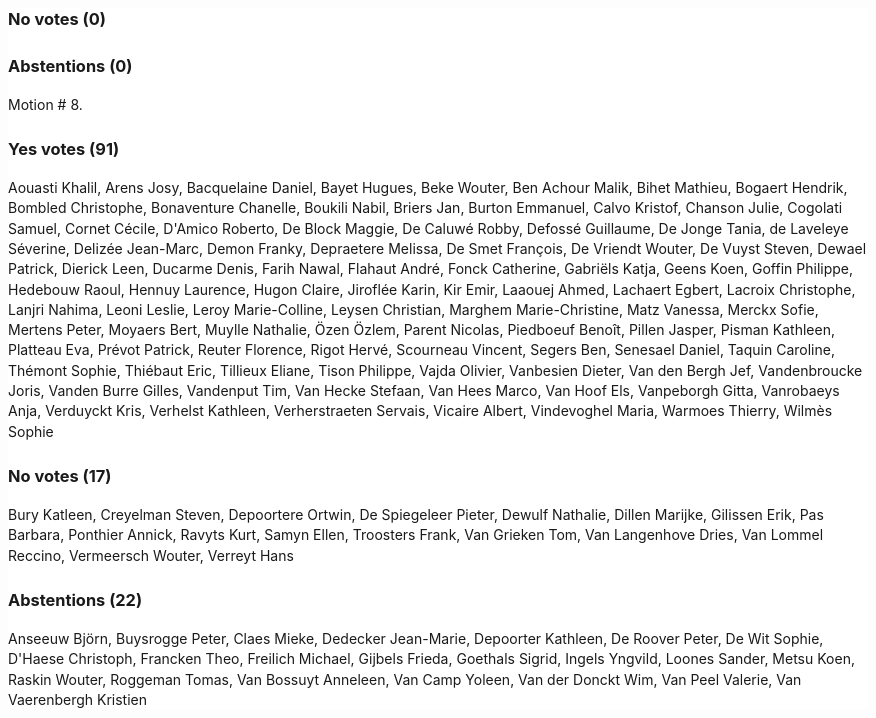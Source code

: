 ### No votes (0)



### Abstentions (0)




Motion # 8.

### Yes votes (91)

Aouasti Khalil, Arens Josy, Bacquelaine Daniel, Bayet Hugues, Beke Wouter, Ben Achour Malik, Bihet Mathieu, Bogaert Hendrik, Bombled Christophe, Bonaventure Chanelle, Boukili Nabil, Briers Jan, Burton Emmanuel, Calvo Kristof, Chanson Julie, Cogolati Samuel, Cornet Cécile, D'Amico Roberto, De Block Maggie, De Caluwé Robby, Defossé Guillaume, De Jonge Tania, de Laveleye Séverine, Delizée Jean-Marc, Demon Franky, Depraetere Melissa, De Smet François, De Vriendt Wouter, De Vuyst Steven, Dewael Patrick, Dierick Leen, Ducarme Denis, Farih Nawal, Flahaut André, Fonck Catherine, Gabriëls Katja, Geens Koen, Goffin Philippe, Hedebouw Raoul, Hennuy Laurence, Hugon Claire, Jiroflée Karin, Kir Emir, Laaouej Ahmed, Lachaert Egbert, Lacroix Christophe, Lanjri Nahima, Leoni Leslie, Leroy Marie-Colline, Leysen Christian, Marghem Marie-Christine, Matz Vanessa, Merckx Sofie, Mertens Peter, Moyaers Bert, Muylle Nathalie, Özen Özlem, Parent Nicolas, Piedboeuf Benoît, Pillen Jasper, Pisman Kathleen, Platteau Eva, Prévot Patrick, Reuter Florence, Rigot Hervé, Scourneau Vincent, Segers Ben, Senesael Daniel, Taquin Caroline, Thémont Sophie, Thiébaut Eric, Tillieux Eliane, Tison Philippe, Vajda Olivier, Vanbesien Dieter, Van den Bergh Jef, Vandenbroucke Joris, Vanden Burre Gilles, Vandenput Tim, Van Hecke Stefaan, Van Hees Marco, Van Hoof Els, Vanpeborgh Gitta, Vanrobaeys Anja, Verduyckt Kris, Verhelst Kathleen, Verherstraeten Servais, Vicaire Albert, Vindevoghel Maria, Warmoes Thierry, Wilmès Sophie

### No votes (17)

Bury Katleen, Creyelman Steven, Depoortere Ortwin, De Spiegeleer Pieter, Dewulf Nathalie, Dillen Marijke, Gilissen Erik, Pas Barbara, Ponthier Annick, Ravyts Kurt, Samyn Ellen, Troosters Frank, Van Grieken Tom, Van Langenhove Dries, Van Lommel Reccino, Vermeersch Wouter, Verreyt Hans

### Abstentions (22)

Anseeuw Björn, Buysrogge Peter, Claes Mieke, Dedecker Jean-Marie, Depoorter Kathleen, De Roover Peter, De Wit Sophie, D'Haese Christoph, Francken Theo, Freilich Michael, Gijbels Frieda, Goethals Sigrid, Ingels Yngvild, Loones Sander, Metsu Koen, Raskin Wouter, Roggeman Tomas, Van Bossuyt Anneleen, Van Camp Yoleen, Van der Donckt Wim, Van Peel Valerie, Van Vaerenbergh Kristien


